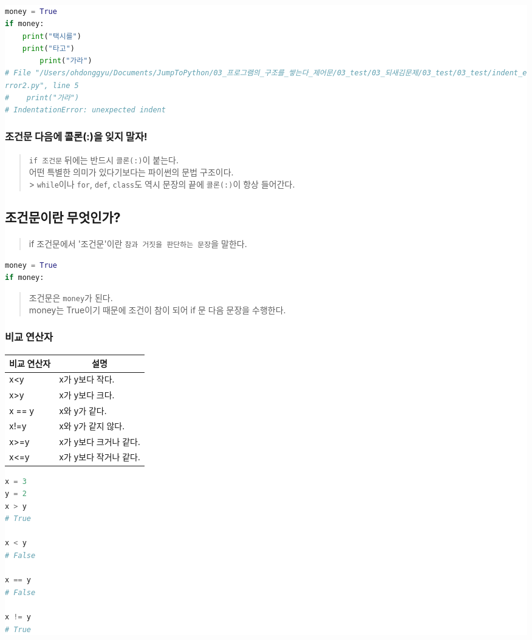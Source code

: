 ```python
money = True
if money:
    print("택시를")
    print("타고")
        print("가라")
# File "/Users/ohdonggyu/Documents/JumpToPython/03_프로그램의_구조를_쌓는다_제어문/03_test/03_되새김문제/03_test/03_test/indent_error2.py", line 5
#    print("가라")
# IndentationError: unexpected indent
```

### 조건문 다음에 콜론(:)을 잊지 말자!

> `if 조건문` 뒤에는 반드시 `콜론(:)`이 붙는다. <br>
> 어떤 특별한 의미가 있다기보다는 파이썬의 문법 구조이다. <br> > `while`이나 `for`, `def`, `class`도 역시 문장의 끝에 `콜론(:)`이 항상 들어간다.

## 조건문이란 무엇인가?

> if 조건문에서 '조건문'이란 `참과 거짓을 판단하는 문장`을 말한다.

```python
money = True
if money:
```

> 조건문은 `money`가 된다. <br>
> money는 True이기 때문에 조건이 참이 되어 if 문 다음 문장을 수행한다.

### 비교 연산자

| 비교 연산자 | 설명                   |
| ----------- | ---------------------- |
| x<y         | x가 y보다 작다.        |
| x>y         | x가 y보다 크다.        |
| x == y      | x와 y가 같다.          |
| x!=y        | x와 y가 같지 않다.     |
| x>=y        | x가 y보다 크거나 같다. |
| x<=y        | x가 y보다 작거나 같다. |

```python
x = 3
y = 2
x > y
# True

x < y
# False

x == y
# False

x != y
# True
```
